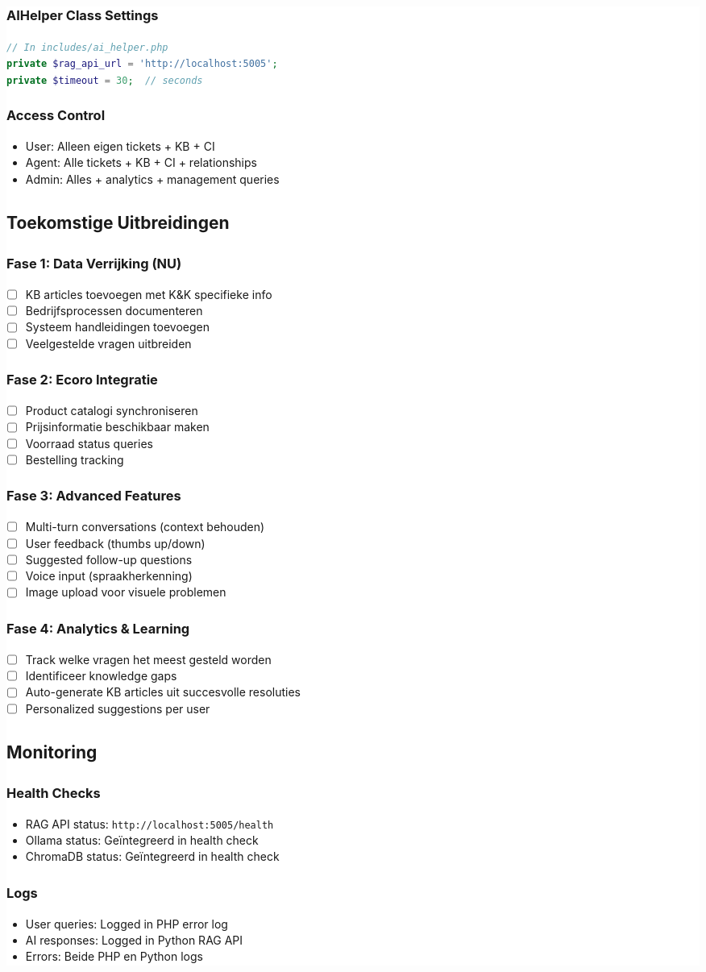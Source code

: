 ### AIHelper Class Settings
```php
// In includes/ai_helper.php
private $rag_api_url = 'http://localhost:5005';
private $timeout = 30;  // seconds
```

### Access Control
- User: Alleen eigen tickets + KB + CI
- Agent: Alle tickets + KB + CI + relationships
- Admin: Alles + analytics + management queries

## Toekomstige Uitbreidingen

### Fase 1: Data Verrijking (NU)
- [ ] KB articles toevoegen met K&K specifieke info
- [ ] Bedrijfsprocessen documenteren
- [ ] Systeem handleidingen toevoegen
- [ ] Veelgestelde vragen uitbreiden

### Fase 2: Ecoro Integratie
- [ ] Product catalogi synchroniseren
- [ ] Prijsinformatie beschikbaar maken
- [ ] Voorraad status queries
- [ ] Bestelling tracking

### Fase 3: Advanced Features
- [ ] Multi-turn conversations (context behouden)
- [ ] User feedback (thumbs up/down)
- [ ] Suggested follow-up questions
- [ ] Voice input (spraakherkenning)
- [ ] Image upload voor visuele problemen

### Fase 4: Analytics & Learning
- [ ] Track welke vragen het meest gesteld worden
- [ ] Identificeer knowledge gaps
- [ ] Auto-generate KB articles uit succesvolle resoluties
- [ ] Personalized suggestions per user

## Monitoring

### Health Checks
- RAG API status: `http://localhost:5005/health`
- Ollama status: Geïntegreerd in health check
- ChromaDB status: Geïntegreerd in health check

### Logs
- User queries: Logged in PHP error log
- AI responses: Logged in Python RAG API
- Errors: Beide PHP en Python logs
